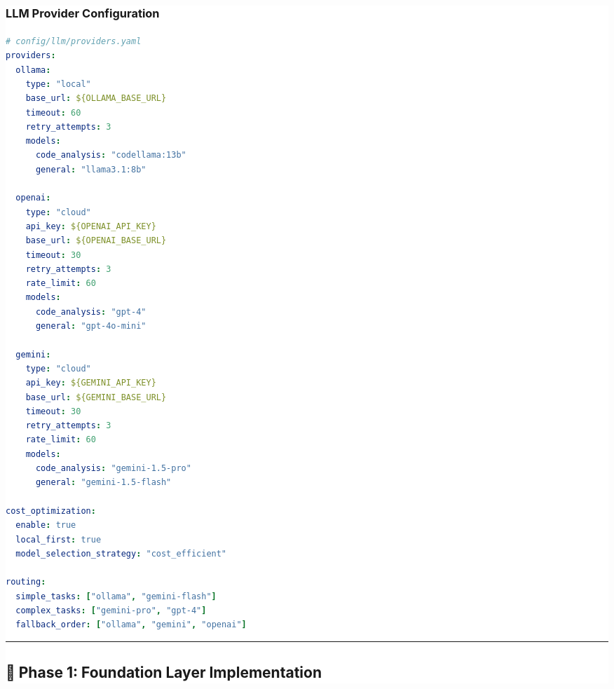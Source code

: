 ### **LLM Provider Configuration**

```yaml
# config/llm/providers.yaml
providers:
  ollama:
    type: "local"
    base_url: ${OLLAMA_BASE_URL}
    timeout: 60
    retry_attempts: 3
    models:
      code_analysis: "codellama:13b"
      general: "llama3.1:8b"
      
  openai:
    type: "cloud"
    api_key: ${OPENAI_API_KEY}
    base_url: ${OPENAI_BASE_URL}
    timeout: 30
    retry_attempts: 3
    rate_limit: 60
    models:
      code_analysis: "gpt-4"
      general: "gpt-4o-mini"
      
  gemini:
    type: "cloud"
    api_key: ${GEMINI_API_KEY}
    base_url: ${GEMINI_BASE_URL}
    timeout: 30
    retry_attempts: 3
    rate_limit: 60
    models:
      code_analysis: "gemini-1.5-pro"
      general: "gemini-1.5-flash"

cost_optimization:
  enable: true
  local_first: true
  model_selection_strategy: "cost_efficient"
  
routing:
  simple_tasks: ["ollama", "gemini-flash"]
  complex_tasks: ["gemini-pro", "gpt-4"]
  fallback_order: ["ollama", "gemini", "openai"]
```

---

## 🔧 **Phase 1: Foundation Layer Implementation**
